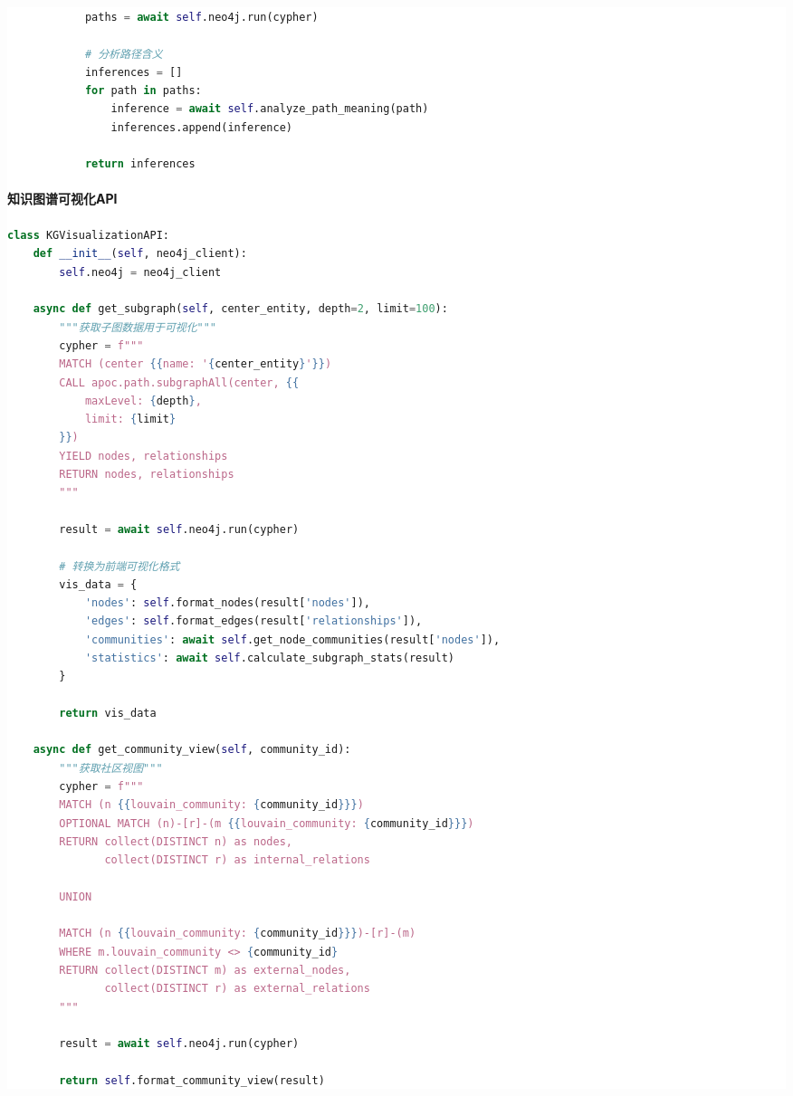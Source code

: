 ```python
            paths = await self.neo4j.run(cypher)
            
            # 分析路径含义
            inferences = []
            for path in paths:
                inference = await self.analyze_path_meaning(path)
                inferences.append(inference)
            
            return inferences
```

#### 知识图谱可视化API
```python
class KGVisualizationAPI:
    def __init__(self, neo4j_client):
        self.neo4j = neo4j_client
        
    async def get_subgraph(self, center_entity, depth=2, limit=100):
        """获取子图数据用于可视化"""
        cypher = f"""
        MATCH (center {{name: '{center_entity}'}})
        CALL apoc.path.subgraphAll(center, {{
            maxLevel: {depth},
            limit: {limit}
        }})
        YIELD nodes, relationships
        RETURN nodes, relationships
        """
        
        result = await self.neo4j.run(cypher)
        
        # 转换为前端可视化格式
        vis_data = {
            'nodes': self.format_nodes(result['nodes']),
            'edges': self.format_edges(result['relationships']),
            'communities': await self.get_node_communities(result['nodes']),
            'statistics': await self.calculate_subgraph_stats(result)
        }
        
        return vis_data
    
    async def get_community_view(self, community_id):
        """获取社区视图"""
        cypher = f"""
        MATCH (n {{louvain_community: {community_id}}})
        OPTIONAL MATCH (n)-[r]-(m {{louvain_community: {community_id}}})
        RETURN collect(DISTINCT n) as nodes, 
               collect(DISTINCT r) as internal_relations
        
        UNION
        
        MATCH (n {{louvain_community: {community_id}}})-[r]-(m)
        WHERE m.louvain_community <> {community_id}
        RETURN collect(DISTINCT m) as external_nodes,
               collect(DISTINCT r) as external_relations
        """
        
        result = await self.neo4j.run(cypher)
        
        return self.format_community_view(result)
```
